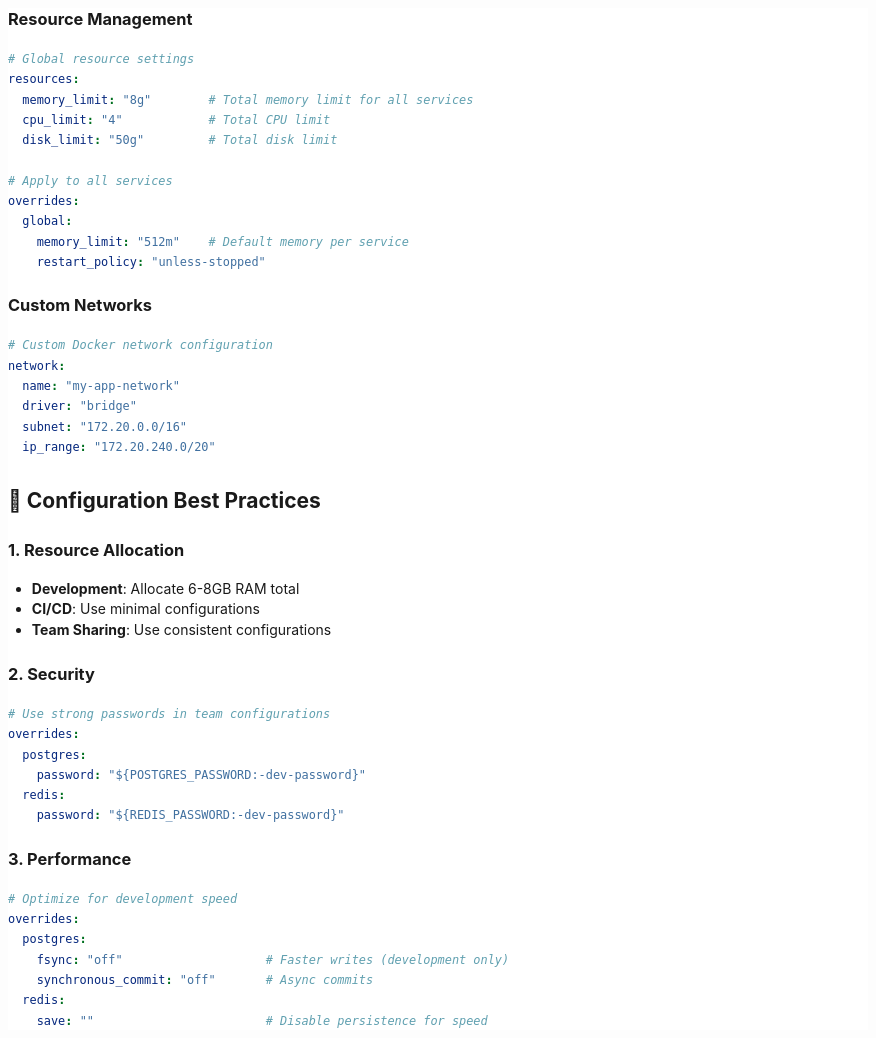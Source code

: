 ### Resource Management

```yaml
# Global resource settings
resources:
  memory_limit: "8g"        # Total memory limit for all services
  cpu_limit: "4"            # Total CPU limit
  disk_limit: "50g"         # Total disk limit

# Apply to all services
overrides:
  global:
    memory_limit: "512m"    # Default memory per service
    restart_policy: "unless-stopped"
```

### Custom Networks

```yaml
# Custom Docker network configuration
network:
  name: "my-app-network"
  driver: "bridge"
  subnet: "172.20.0.0/16"
  ip_range: "172.20.240.0/20"
```

## 🚨 Configuration Best Practices

### 1. Resource Allocation

- **Development**: Allocate 6-8GB RAM total
- **CI/CD**: Use minimal configurations
- **Team Sharing**: Use consistent configurations

### 2. Security

```yaml
# Use strong passwords in team configurations
overrides:
  postgres:
    password: "${POSTGRES_PASSWORD:-dev-password}"
  redis:
    password: "${REDIS_PASSWORD:-dev-password}"
```

### 3. Performance

```yaml
# Optimize for development speed
overrides:
  postgres:
    fsync: "off"                    # Faster writes (development only)
    synchronous_commit: "off"       # Async commits
  redis:
    save: ""                        # Disable persistence for speed
```
